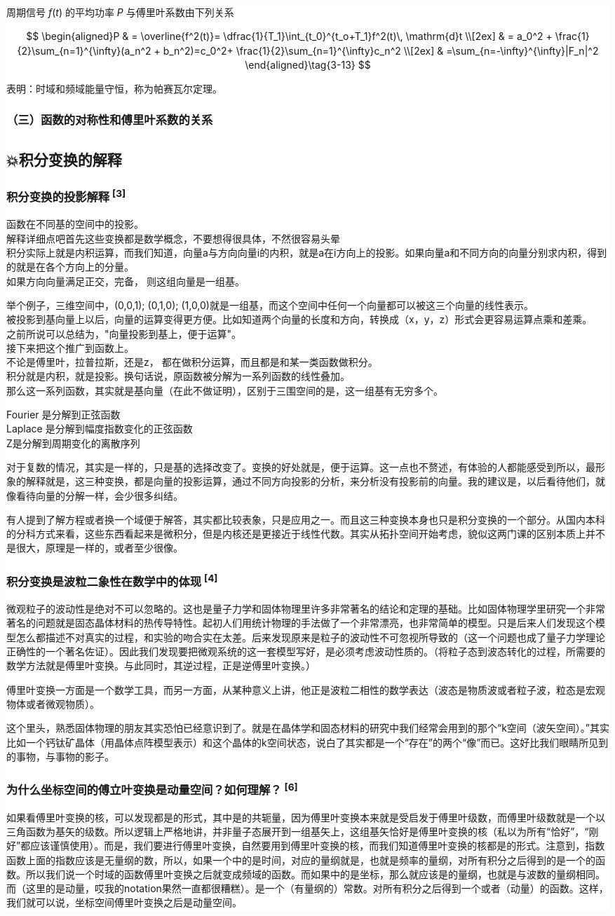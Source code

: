 周期信号 $f(t)$ 的平均功率 $P$ 与傅里叶系数由下列关系

$$
\begin{aligned}P
& = \overline{f^2(t)}= \dfrac{1}{T_1}\int_{t_0}^{t_o+T_1}f^2(t)\, \mathrm{d}t \\[2ex]
& = a_0^2 + \frac{1}{2}\sum_{n=1}^{\infty}(a_n^2 + b_n^2)=c_0^2+ \frac{1}{2}\sum_{n=1}^{\infty}c_n^2 \\[2ex]
& =\sum_{n=-\infty}^{\infty}|F_n|^2
\end{aligned}\tag{3-13}
$$

表明：时域和频域能量守恒，称为帕赛瓦尔定理。

### （三）函数的对称性和傅里叶系数的关系


## 💥积分变换的解释

### 积分变换的投影解释 $^{[3]}$

函数在不同基的空间中的投影。  
解释详细点吧首先这些变换都是数学概念，不要想得很具体，不然很容易头晕  
积分实际上就是内积运算，而我们知道，向量a与方向向量i的内积，就是a在i方向上的投影。如果向量a和不同方向的向量分别求内积，得到的就是在各个方向上的分量。  
如果方向向量满足正交，完备， 则这组向量是一组基。 

举个例子，三维空间中，(0,0,1); (0,1,0); (1,0,0)就是一组基，而这个空间中任何一个向量都可以被这三个向量的线性表示。  
被投影到基向量上以后，向量的运算变得更方便。比如知道两个向量的长度和方向，转换成（x，y，z）形式会更容易运算点乘和差乘。  
之前所说可以总结为，"向量投影到基上，便于运算"。   
接下来把这个推广到函数上。  
不论是傅里叶，拉普拉斯，还是z， 都在做积分运算，而且都是和某一类函数做积分。  
积分就是内积，就是投影。换句话说，原函数被分解为一系列函数的线性叠加。  
那么这一系列函数，其实就是基向量（在此不做证明），区别于三围空间的是，这一组基有无穷多个。  

Fourier 是分解到正弦函数  
Laplace 是分解到幅度指数变化的正弦函数  
Z是分解到周期变化的离散序列  

对于复数的情况，其实是一样的，只是基的选择改变了。变换的好处就是，便于运算。这一点也不赘述，有体验的人都能感受到所以，最形象的解释就是，这三种变换，都是向量的投影运算，通过不同方向投影的分析，来分析没有投影前的向量。我的建议是，以后看待他们，就像看待向量的分解一样，会少很多纠结。    

有人提到了解方程或者换一个域便于解答，其实都比较表象，只是应用之一。而且这三种变换本身也只是积分变换的一个部分。从国内本科的分科方式来看，这些东西看起来是微积分，但是内核还是更接近于线性代数。其实从拓扑空间开始考虑，貌似这两门课的区别本质上并不是很大，原理是一样的，或者至少很像。

### 积分变换是波粒二象性在数学中的体现 $^{[4]}$

微观粒子的波动性是绝对不可以忽略的。这也是量子力学和固体物理里许多非常著名的结论和定理的基础。比如固体物理学里研究一个非常著名的问题就是固态晶体材料的热传导特性。起初人们用统计物理的手法做了一个非常漂亮，也非常简单的模型。只是后来人们发现这个模型怎么都描述不对真实的过程，和实验的吻合实在太差。后来发现原来是粒子的波动性不可忽视所导致的（这一个问题也成了量子力学理论正确性的一个著名佐证）。因此我们发现要把微观系统的这一套模型写好，是必须考虑波动性质的。（将粒子态到波态转化的过程，所需要的数学方法就是傅里叶变换。与此同时，其逆过程，正是逆傅里叶变换。）  

傅里叶变换一方面是一个数学工具，而另一方面，从某种意义上讲，他正是波粒二相性的数学表达（波态是物质波或者粒子波，粒态是宏观物体或者微观物质）。  

这个里头，熟悉固体物理的朋友其实恐怕已经意识到了。就是在晶体学和固态材料的研究中我们经常会用到的那个“k空间（波矢空间）。”其实比如一个钙钛矿晶体（用晶体点阵模型表示）和这个晶体的k空间状态，说白了其实都是一个“存在”的两个“像”而已。这好比我们眼睛所见到的事物，与事物的影子。

### 为什么坐标空间的傅立叶变换是动量空间？如何理解？ $^{[6]}$
如果看傅里叶变换的核，可以发现都是的形式，其中是的共轭量，因为傅里叶变换本来就是受启发于傅里叶级数，而傅里叶级数就是一个以三角函数为基矢的级数。所以逻辑上严格地讲，并非量子态展开到一组基矢上，这组基矢恰好是傅里叶变换的核（私以为所有“恰好”，“刚好”都应该谨慎使用）。而是，我们要进行傅里叶变换，自然要用到傅里叶变换的核，而我们知道傅里叶变换的核都是的形式。注意到，指数函数上面的指数应该是无量纲的数，所以，如果一个中的是时间，对应的量纲就是，也就是频率的量纲，对所有积分之后得到的是一个的函数。所以我们说一个时域的函数傅里叶变换之后就变成频域的函数。而如果中的是坐标，那么就应该是的量纲，也就是与波数的量纲相同。而（这里的是动量，哎我的notation果然一直都很糟糕）。是一个（有量纲的）常数。对所有积分之后得到一个或者（动量）的函数。这样，我们就可以说，坐标空间傅里叶变换之后是动量空间。
